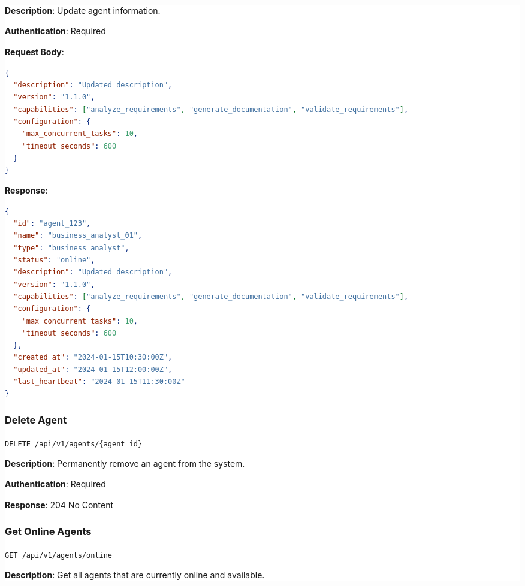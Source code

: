 **Description**: Update agent information.

**Authentication**: Required

**Request Body**:
```json
{
  "description": "Updated description",
  "version": "1.1.0",
  "capabilities": ["analyze_requirements", "generate_documentation", "validate_requirements"],
  "configuration": {
    "max_concurrent_tasks": 10,
    "timeout_seconds": 600
  }
}
```

**Response**:
```json
{
  "id": "agent_123",
  "name": "business_analyst_01",
  "type": "business_analyst",
  "status": "online",
  "description": "Updated description",
  "version": "1.1.0",
  "capabilities": ["analyze_requirements", "generate_documentation", "validate_requirements"],
  "configuration": {
    "max_concurrent_tasks": 10,
    "timeout_seconds": 600
  },
  "created_at": "2024-01-15T10:30:00Z",
  "updated_at": "2024-01-15T12:00:00Z",
  "last_heartbeat": "2024-01-15T11:30:00Z"
}
```

### Delete Agent

```http
DELETE /api/v1/agents/{agent_id}
```

**Description**: Permanently remove an agent from the system.

**Authentication**: Required

**Response**: 204 No Content

### Get Online Agents

```http
GET /api/v1/agents/online
```

**Description**: Get all agents that are currently online and available.
